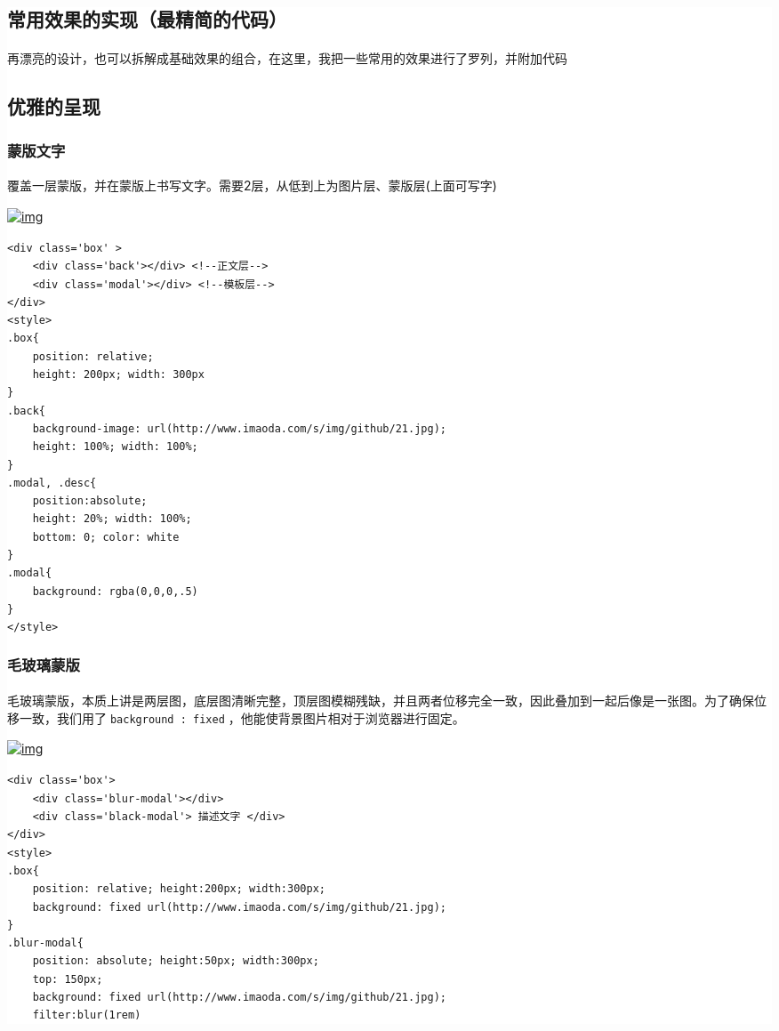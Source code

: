 ## 常用效果的实现（最精简的代码）

再漂亮的设计，也可以拆解成基础效果的组合，在这里，我把一些常用的效果进行了罗列，并附加代码

## 优雅的呈现

### 蒙版文字

覆盖一层蒙版，并在蒙版上书写文字。需要2层，从低到上为图片层、蒙版层(上面可写字)

[![img](https://camo.githubusercontent.com/c9559a5a77968fec7651a3f4a73322252b3235c1/687474703a2f2f7777772e696d616f64612e636f6d2f732f696d672f6769746875622f32332e6a7067)](https://camo.githubusercontent.com/c9559a5a77968fec7651a3f4a73322252b3235c1/687474703a2f2f7777772e696d616f64612e636f6d2f732f696d672f6769746875622f32332e6a7067)

```
<div class='box' >
	<div class='back'></div> <!--正文层-->
	<div class='modal'></div> <!--模板层-->
</div>
<style>
.box{
	position: relative;
	height: 200px; width: 300px
}
.back{
	background-image: url(http://www.imaoda.com/s/img/github/21.jpg);
	height: 100%; width: 100%;
}
.modal, .desc{
	position:absolute;
	height: 20%; width: 100%;
	bottom: 0; color: white
}
.modal{
	background: rgba(0,0,0,.5)
}
</style>
```

### 毛玻璃蒙版

毛玻璃蒙版，本质上讲是两层图，底层图清晰完整，顶层图模糊残缺，并且两者位移完全一致，因此叠加到一起后像是一张图。为了确保位移一致，我们用了 `background : fixed` ，他能使背景图片相对于浏览器进行固定。

[![img](https://camo.githubusercontent.com/652c91bbebb18d54adc082eb4ef005e540c4b735/687474703a2f2f7777772e696d616f64612e636f6d2f732f696d672f6769746875622f32322e6a7067)](https://camo.githubusercontent.com/652c91bbebb18d54adc082eb4ef005e540c4b735/687474703a2f2f7777772e696d616f64612e636f6d2f732f696d672f6769746875622f32322e6a7067)

```
<div class='box'>
	<div class='blur-modal'></div>
	<div class='black-modal'> 描述文字 </div>
</div>
<style>
.box{
	position: relative; height:200px; width:300px;
	background: fixed url(http://www.imaoda.com/s/img/github/21.jpg);
}
.blur-modal{
	position: absolute; height:50px; width:300px;
	top: 150px;
	background: fixed url(http://www.imaoda.com/s/img/github/21.jpg);
	filter:blur(1rem)
```
